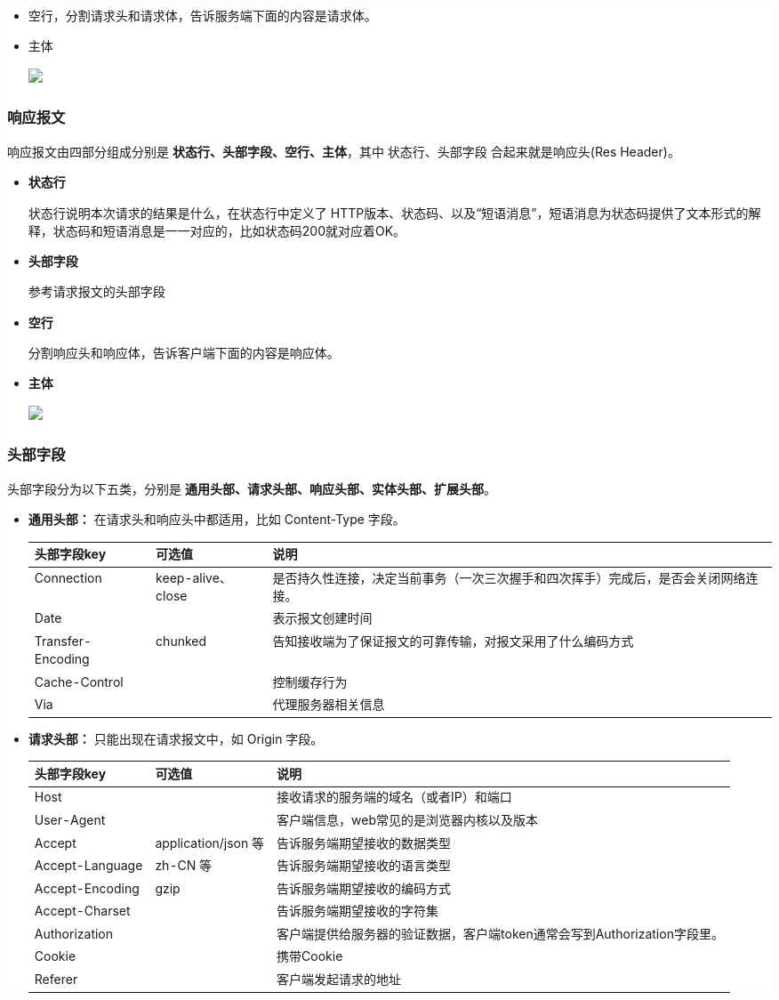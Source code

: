* 空行，分割请求头和请求体，告诉服务端下面的内容是请求体。

* 主体

  ![](https://p3-juejin.byteimg.com/tos-cn-i-k3u1fbpfcp/91b345eba78d4cbc86974a40e8144b88~tplv-k3u1fbpfcp-zoom-1.image)

### 响应报文

响应报文由四部分组成分别是 **状态行、头部字段、空行、主体**，其中 状态行、头部字段 合起来就是响应头(Res Header)。

* **状态行**

  状态行说明本次请求的结果是什么，在状态行中定义了 HTTP版本、状态码、以及“短语消息”，短语消息为状态码提供了文本形式的解释，状态码和短语消息是一一对应的，比如状态码200就对应着OK。

* **头部字段**

  参考请求报文的头部字段

* **空行**

  分割响应头和响应体，告诉客户端下面的内容是响应体。

* **主体**

  ![](https://p1-juejin.byteimg.com/tos-cn-i-k3u1fbpfcp/cb9158f9a5ac4a6f8977d28dea842c31~tplv-k3u1fbpfcp-zoom-1.image)

### 头部字段

头部字段分为以下五类，分别是 **通用头部、请求头部、响应头部、实体头部、扩展头部**。

* **通用头部：** 在请求头和响应头中都适用，比如 Content-Type 字段。

  | 头部字段key | 可选值 | 说明 |
  | :------------ | :------- | :----- |
  | Connection | keep-alive、close | 是否持久性连接，决定当前事务（一次三次握手和四次挥手）完成后，是否会关闭网络连接。 |
  | Date |  | 表示报文创建时间 |
  | Transfer-Encoding | chunked | 告知接收端为了保证报文的可靠传输，对报文采用了什么编码方式 |
  | Cache-Control | | 控制缓存行为 |
  | Via | | 代理服务器相关信息 |

* **请求头部：** 只能出现在请求报文中，如 Origin 字段。

  | **头部字段key** | **可选值**          | **说明**                                                     |
  | --------------- | ------------------- | ------------------------------------------------------------ |
  | Host            |                     | 接收请求的服务端的域名（或者IP）和端口                       |
  | User-Agent      |                     | 客户端信息，web常见的是浏览器内核以及版本                    |
  | Accept          | application/json 等 | 告诉服务端期望接收的数据类型                                 |
  | Accept-Language | zh-CN 等            | 告诉服务端期望接收的语言类型                                 |
  | Accept-Encoding | gzip                | 告诉服务端期望接收的编码方式                                 |
  | Accept-Charset  |                     | 告诉服务端期望接收的字符集                                   |
  | Authorization   |                     | 客户端提供给服务器的验证数据，客户端token通常会写到Authorization字段里。 |
  | Cookie          |                     | 携带Cookie                                                   |
  | Referer         |                     | 客户端发起请求的地址                                         |
